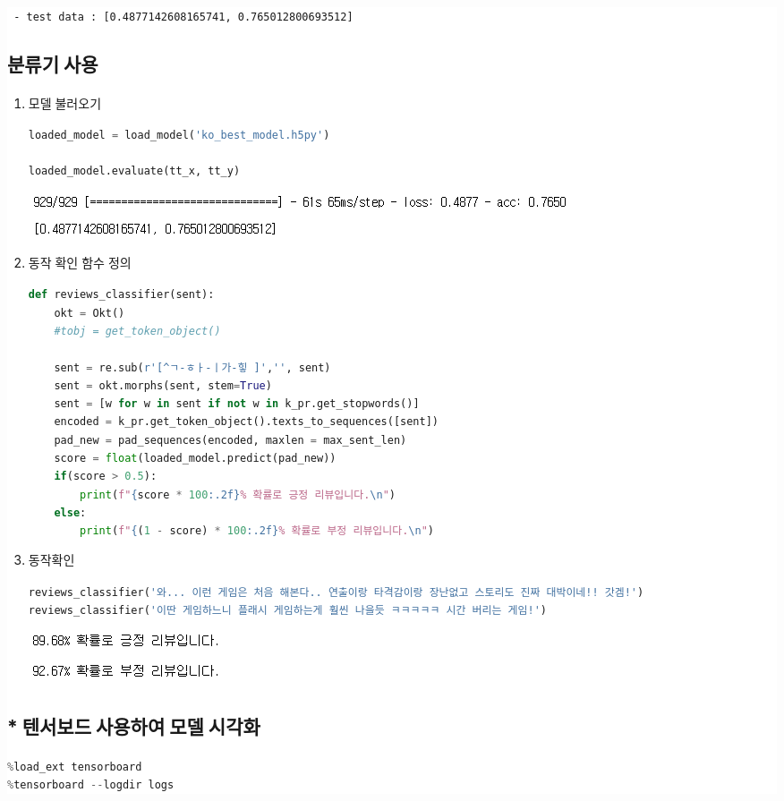      - test data : [0.4877142608165741, 0.765012800693512]



## 분류기 사용

1. 모델 불러오기

   ```python
   loaded_model = load_model('ko_best_model.h5py')
   
   loaded_model.evaluate(tt_x, tt_y)
   ```

   ![image-20220520210304343](DL_game_review_classifier.assets/image-20220520210304343.png)

2. 동작 확인 함수 정의

   ```python
   def reviews_classifier(sent):
       okt = Okt()
       #tobj = get_token_object()
       
       sent = re.sub(r'[^ㄱ-ㅎㅏ-ㅣ가-힣 ]','', sent)
       sent = okt.morphs(sent, stem=True)
       sent = [w for w in sent if not w in k_pr.get_stopwords()] 
       encoded = k_pr.get_token_object().texts_to_sequences([sent])
       pad_new = pad_sequences(encoded, maxlen = max_sent_len) 
       score = float(loaded_model.predict(pad_new))
       if(score > 0.5):
           print(f"{score * 100:.2f}% 확률로 긍정 리뷰입니다.\n")
       else:
           print(f"{(1 - score) * 100:.2f}% 확률로 부정 리뷰입니다.\n")
   ```

3. 동작확인

   ```python
   reviews_classifier('와... 이런 게임은 처음 해본다.. 연출이랑 타격감이랑 장난없고 스토리도 진짜 대박이네!! 갓겜!')
   reviews_classifier('이딴 게임하느니 플래시 게임하는게 훨씬 나을듯 ㅋㅋㅋㅋㅋ 시간 버리는 게임!')
   ```

   ![image-20220520210343583](DL_game_review_classifier.assets/image-20220520210343583.png)



## * 텐서보드 사용하여 모델 시각화

```python
%load_ext tensorboard
%tensorboard --logdir logs
```
